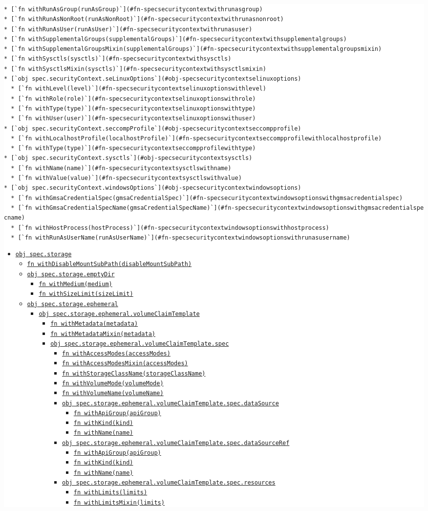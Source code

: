     * [`fn withRunAsGroup(runAsGroup)`](#fn-specsecuritycontextwithrunasgroup)
    * [`fn withRunAsNonRoot(runAsNonRoot)`](#fn-specsecuritycontextwithrunasnonroot)
    * [`fn withRunAsUser(runAsUser)`](#fn-specsecuritycontextwithrunasuser)
    * [`fn withSupplementalGroups(supplementalGroups)`](#fn-specsecuritycontextwithsupplementalgroups)
    * [`fn withSupplementalGroupsMixin(supplementalGroups)`](#fn-specsecuritycontextwithsupplementalgroupsmixin)
    * [`fn withSysctls(sysctls)`](#fn-specsecuritycontextwithsysctls)
    * [`fn withSysctlsMixin(sysctls)`](#fn-specsecuritycontextwithsysctlsmixin)
    * [`obj spec.securityContext.seLinuxOptions`](#obj-specsecuritycontextselinuxoptions)
      * [`fn withLevel(level)`](#fn-specsecuritycontextselinuxoptionswithlevel)
      * [`fn withRole(role)`](#fn-specsecuritycontextselinuxoptionswithrole)
      * [`fn withType(type)`](#fn-specsecuritycontextselinuxoptionswithtype)
      * [`fn withUser(user)`](#fn-specsecuritycontextselinuxoptionswithuser)
    * [`obj spec.securityContext.seccompProfile`](#obj-specsecuritycontextseccompprofile)
      * [`fn withLocalhostProfile(localhostProfile)`](#fn-specsecuritycontextseccompprofilewithlocalhostprofile)
      * [`fn withType(type)`](#fn-specsecuritycontextseccompprofilewithtype)
    * [`obj spec.securityContext.sysctls`](#obj-specsecuritycontextsysctls)
      * [`fn withName(name)`](#fn-specsecuritycontextsysctlswithname)
      * [`fn withValue(value)`](#fn-specsecuritycontextsysctlswithvalue)
    * [`obj spec.securityContext.windowsOptions`](#obj-specsecuritycontextwindowsoptions)
      * [`fn withGmsaCredentialSpec(gmsaCredentialSpec)`](#fn-specsecuritycontextwindowsoptionswithgmsacredentialspec)
      * [`fn withGmsaCredentialSpecName(gmsaCredentialSpecName)`](#fn-specsecuritycontextwindowsoptionswithgmsacredentialspecname)
      * [`fn withHostProcess(hostProcess)`](#fn-specsecuritycontextwindowsoptionswithhostprocess)
      * [`fn withRunAsUserName(runAsUserName)`](#fn-specsecuritycontextwindowsoptionswithrunasusername)
  * [`obj spec.storage`](#obj-specstorage)
    * [`fn withDisableMountSubPath(disableMountSubPath)`](#fn-specstoragewithdisablemountsubpath)
    * [`obj spec.storage.emptyDir`](#obj-specstorageemptydir)
      * [`fn withMedium(medium)`](#fn-specstorageemptydirwithmedium)
      * [`fn withSizeLimit(sizeLimit)`](#fn-specstorageemptydirwithsizelimit)
    * [`obj spec.storage.ephemeral`](#obj-specstorageephemeral)
      * [`obj spec.storage.ephemeral.volumeClaimTemplate`](#obj-specstorageephemeralvolumeclaimtemplate)
        * [`fn withMetadata(metadata)`](#fn-specstorageephemeralvolumeclaimtemplatewithmetadata)
        * [`fn withMetadataMixin(metadata)`](#fn-specstorageephemeralvolumeclaimtemplatewithmetadatamixin)
        * [`obj spec.storage.ephemeral.volumeClaimTemplate.spec`](#obj-specstorageephemeralvolumeclaimtemplatespec)
          * [`fn withAccessModes(accessModes)`](#fn-specstorageephemeralvolumeclaimtemplatespecwithaccessmodes)
          * [`fn withAccessModesMixin(accessModes)`](#fn-specstorageephemeralvolumeclaimtemplatespecwithaccessmodesmixin)
          * [`fn withStorageClassName(storageClassName)`](#fn-specstorageephemeralvolumeclaimtemplatespecwithstorageclassname)
          * [`fn withVolumeMode(volumeMode)`](#fn-specstorageephemeralvolumeclaimtemplatespecwithvolumemode)
          * [`fn withVolumeName(volumeName)`](#fn-specstorageephemeralvolumeclaimtemplatespecwithvolumename)
          * [`obj spec.storage.ephemeral.volumeClaimTemplate.spec.dataSource`](#obj-specstorageephemeralvolumeclaimtemplatespecdatasource)
            * [`fn withApiGroup(apiGroup)`](#fn-specstorageephemeralvolumeclaimtemplatespecdatasourcewithapigroup)
            * [`fn withKind(kind)`](#fn-specstorageephemeralvolumeclaimtemplatespecdatasourcewithkind)
            * [`fn withName(name)`](#fn-specstorageephemeralvolumeclaimtemplatespecdatasourcewithname)
          * [`obj spec.storage.ephemeral.volumeClaimTemplate.spec.dataSourceRef`](#obj-specstorageephemeralvolumeclaimtemplatespecdatasourceref)
            * [`fn withApiGroup(apiGroup)`](#fn-specstorageephemeralvolumeclaimtemplatespecdatasourcerefwithapigroup)
            * [`fn withKind(kind)`](#fn-specstorageephemeralvolumeclaimtemplatespecdatasourcerefwithkind)
            * [`fn withName(name)`](#fn-specstorageephemeralvolumeclaimtemplatespecdatasourcerefwithname)
          * [`obj spec.storage.ephemeral.volumeClaimTemplate.spec.resources`](#obj-specstorageephemeralvolumeclaimtemplatespecresources)
            * [`fn withLimits(limits)`](#fn-specstorageephemeralvolumeclaimtemplatespecresourceswithlimits)
            * [`fn withLimitsMixin(limits)`](#fn-specstorageephemeralvolumeclaimtemplatespecresourceswithlimitsmixin)